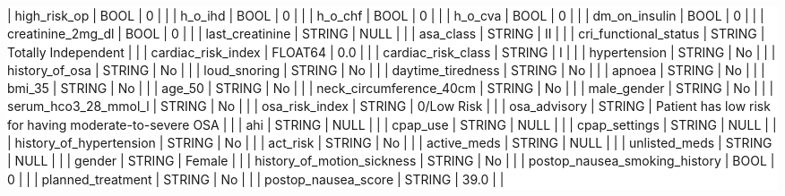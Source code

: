 | high_risk_op | BOOL | 0 |  |
| h_o_ihd | BOOL | 0 |  |
| h_o_chf | BOOL | 0 |  |
| h_o_cva | BOOL | 0 |  |
| dm_on_insulin | BOOL | 0 |  |
| creatinine_2mg_dl | BOOL | 0 |  |
| last_creatinine | STRING | NULL |  |
| asa_class | STRING | II |  |
| cri_functional_status | STRING | Totally Independent |  |
| cardiac_risk_index | FLOAT64 | 0.0 |  |
| cardiac_risk_class | STRING | I |  |
| hypertension | STRING | No |  |
| history_of_osa | STRING | No |  |
| loud_snoring | STRING | No |  |
| daytime_tiredness | STRING | No |  |
| apnoea | STRING | No |  |
| bmi_35 | STRING | No |  |
| age_50 | STRING | No |  |
| neck_circumference_40cm | STRING | No |  |
| male_gender | STRING | No |  |
| serum_hco3_28_mmol_l | STRING | No |  |
| osa_risk_index | STRING | 0/Low Risk |  |
| osa_advisory | STRING | Patient has low risk for having moderate-to-severe OSA |  |
| ahi | STRING | NULL |  |
| cpap_use | STRING | NULL |  |
| cpap_settings | STRING | NULL |  |
| history_of_hypertension | STRING | No |  |
| act_risk | STRING | No |  |
| active_meds | STRING | NULL |  |
| unlisted_meds | STRING | NULL |  |
| gender | STRING | Female |  |
| history_of_motion_sickness | STRING | No |  |
| postop_nausea_smoking_history | BOOL | 0 |  |
| planned_treatment | STRING | No |  |
| postop_nausea_score | STRING | 39.0 |  |
